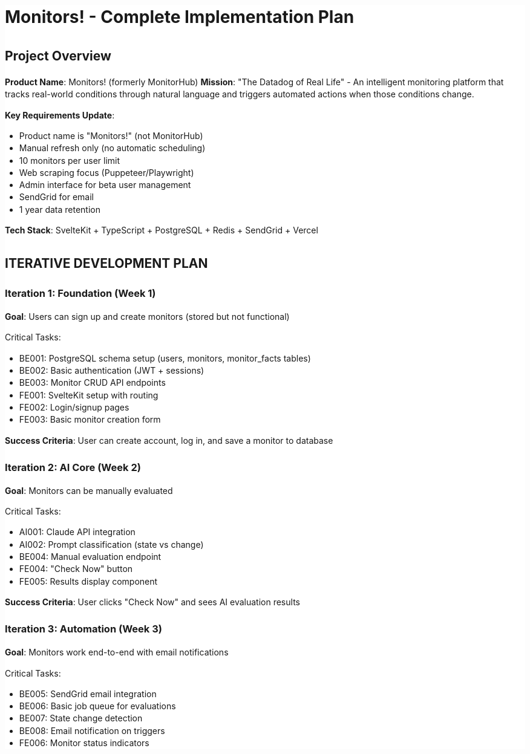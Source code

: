 # Monitors! - Complete Implementation Plan

## Project Overview

**Product Name**: Monitors! (formerly MonitorHub)
**Mission**: "The Datadog of Real Life" - An intelligent monitoring platform that tracks real-world conditions through natural language and triggers automated actions when those conditions change.

**Key Requirements Update**:
- Product name is "Monitors!" (not MonitorHub)
- Manual refresh only (no automatic scheduling)
- 10 monitors per user limit
- Web scraping focus (Puppeteer/Playwright)
- Admin interface for beta user management
- SendGrid for email
- 1 year data retention

**Tech Stack**: SvelteKit + TypeScript + PostgreSQL + Redis + SendGrid + Vercel

## ITERATIVE DEVELOPMENT PLAN

### Iteration 1: Foundation (Week 1)
**Goal**: Users can sign up and create monitors (stored but not functional)

Critical Tasks:
- BE001: PostgreSQL schema setup (users, monitors, monitor_facts tables)
- BE002: Basic authentication (JWT + sessions)
- BE003: Monitor CRUD API endpoints
- FE001: SvelteKit setup with routing
- FE002: Login/signup pages
- FE003: Basic monitor creation form

**Success Criteria**: User can create account, log in, and save a monitor to database

### Iteration 2: AI Core (Week 2)
**Goal**: Monitors can be manually evaluated

Critical Tasks:
- AI001: Claude API integration
- AI002: Prompt classification (state vs change)
- BE004: Manual evaluation endpoint
- FE004: "Check Now" button
- FE005: Results display component

**Success Criteria**: User clicks "Check Now" and sees AI evaluation results

### Iteration 3: Automation (Week 3)
**Goal**: Monitors work end-to-end with email notifications

Critical Tasks:
- BE005: SendGrid email integration
- BE006: Basic job queue for evaluations
- BE007: State change detection
- BE008: Email notification on triggers
- FE006: Monitor status indicators
